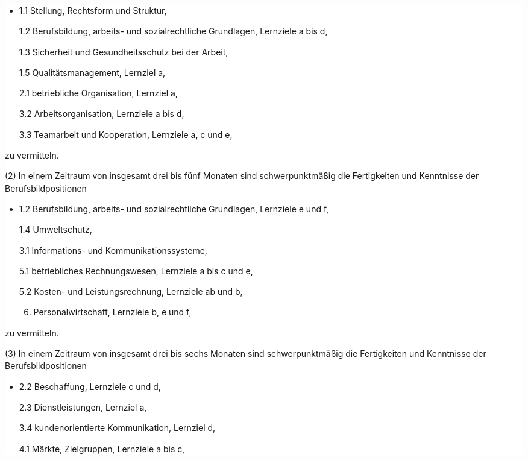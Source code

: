 *
    1.1 Stellung, Rechtsform und Struktur,


    1.2 Berufsbildung, arbeits- und sozialrechtliche Grundlagen, Lernziele a bis d,


    1.3 Sicherheit und Gesundheitsschutz bei der Arbeit,


    1.5 Qualitätsmanagement, Lernziel a,


    2.1 betriebliche Organisation, Lernziel a,


    3.2 Arbeitsorganisation, Lernziele a bis d,


    3.3 Teamarbeit und Kooperation, Lernziele a, c und e,






zu vermitteln.

(2) In einem Zeitraum von insgesamt drei bis fünf Monaten sind schwerpunktmäßig die Fertigkeiten und Kenntnisse der Berufsbildpositionen

*
    1.2 Berufsbildung, arbeits- und sozialrechtliche Grundlagen, Lernziele e und f,


    1.4 Umweltschutz,


    3.1 Informations- und Kommunikationssysteme,


    5.1 betriebliches Rechnungswesen, Lernziele a bis c und e,


    5.2 Kosten- und Leistungsrechnung, Lernziele ab und b,


    6.  Personalwirtschaft, Lernziele b, e und f,






zu vermitteln.

(3) In einem Zeitraum von insgesamt drei bis sechs Monaten sind schwerpunktmäßig die Fertigkeiten und Kenntnisse der Berufsbildpositionen

*
    2.2 Beschaffung, Lernziele c und d,


    2.3 Dienstleistungen, Lernziel a,


    3.4 kundenorientierte Kommunikation, Lernziel d,


    4.1 Märkte, Zielgruppen, Lernziele a bis c,

